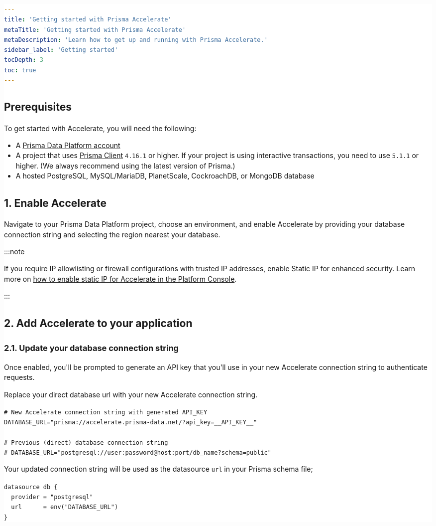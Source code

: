 ```yaml
---
title: 'Getting started with Prisma Accelerate'
metaTitle: 'Getting started with Prisma Accelerate'
metaDescription: 'Learn how to get up and running with Prisma Accelerate.'
sidebar_label: 'Getting started'
tocDepth: 3
toc: true
---
```


## Prerequisites

To get started with Accelerate, you will need the following:

- A [Prisma Data Platform account](https://console.prisma.io)
- A project that uses [Prisma Client](/orm/prisma-client) `4.16.1` or higher. If your project is using interactive transactions, you need to use `5.1.1` or higher. (We always recommend using the latest version of Prisma.)
- A hosted PostgreSQL, MySQL/MariaDB, PlanetScale, CockroachDB, or MongoDB database

## 1. Enable Accelerate

Navigate to your Prisma Data Platform project, choose an environment, and enable Accelerate by providing your database connection string and selecting the region nearest your database.

:::note

If you require IP allowlisting or firewall configurations with trusted IP addresses, enable Static IP for enhanced security. Learn more on [how to enable static IP for Accelerate in the Platform Console](/accelerate/static-ip).

:::

## 2. Add Accelerate to your application

### 2.1. Update your database connection string

Once enabled, you'll be prompted to generate an API key that you'll use in your new Accelerate connection string to authenticate requests.

Replace your direct database url with your new Accelerate connection string.

```env file=.env
# New Accelerate connection string with generated API_KEY
DATABASE_URL="prisma://accelerate.prisma-data.net/?api_key=__API_KEY__"

# Previous (direct) database connection string
# DATABASE_URL="postgresql://user:password@host:port/db_name?schema=public"
```

Your updated connection string will be used as the datasource `url` in your Prisma schema file;

```prisma
datasource db {
  provider = "postgresql"
  url      = env("DATABASE_URL")
}
```
